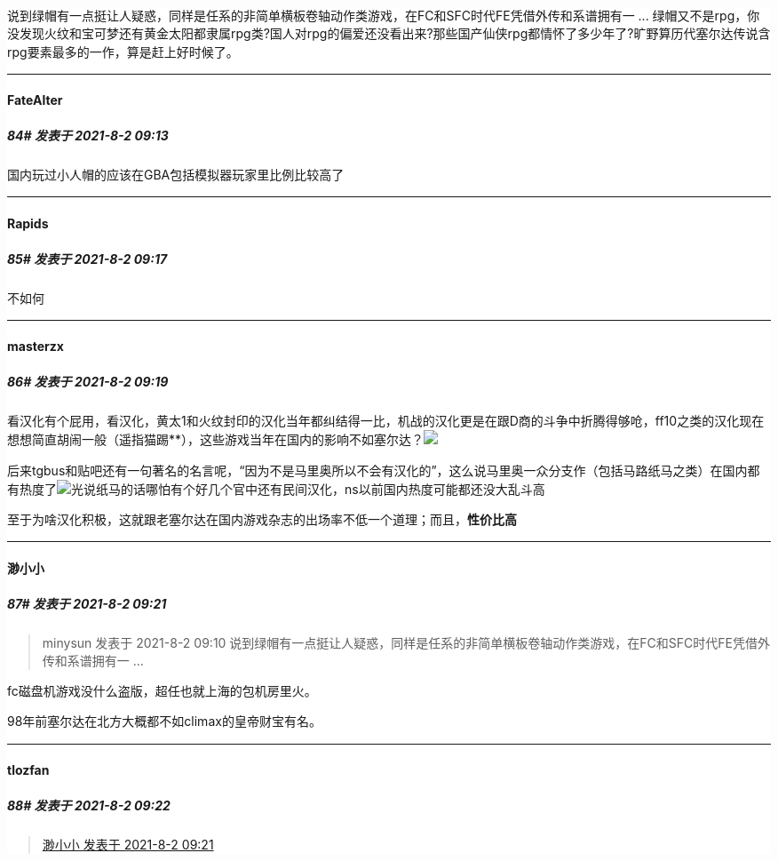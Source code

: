 说到绿帽有一点挺让人疑惑，同样是任系的非简单横板卷轴动作类游戏，在FC和SFC时代FE凭借外传和系谱拥有一 ...</blockquote>
绿帽又不是rpg，你没发现火纹和宝可梦还有黄金太阳都隶属rpg类?国人对rpg的偏爱还没看出来?那些国产仙侠rpg都情怀了多少年了?旷野算历代塞尔达传说含rpg要素最多的一作，算是赶上好时候了。


*****

####  FateAlter  
##### 84#       发表于 2021-8-2 09:13


国内玩过小人帽的应该在GBA包括模拟器玩家里比例比较高了


*****

####  Rapids  
##### 85#       发表于 2021-8-2 09:17


不如何


*****

####  masterzx  
##### 86#       发表于 2021-8-2 09:19


看汉化有个屁用，看汉化，黄太1和火纹封印的汉化当年都纠结得一比，机战的汉化更是在跟D商的斗争中折腾得够呛，ff10之类的汉化现在想想简直胡闹一般（遥指猫踢**），这些游戏当年在国内的影响不如塞尔达？<img src="https://static.saraba1st.com/image/smiley/face2017/037.png" referrerpolicy="no-referrer">


后来tgbus和贴吧还有一句著名的名言呢，“因为不是马里奥所以不会有汉化的”，这么说马里奥一众分支作（包括马路纸马之类）在国内都有热度了<img src="https://static.saraba1st.com/image/smiley/face2017/067.png" referrerpolicy="no-referrer">光说纸马的话哪怕有个好几个官中还有民间汉化，ns以前国内热度可能都还没大乱斗高

至于为啥汉化积极，这就跟老塞尔达在国内游戏杂志的出场率不低一个道理；而且，<strong>性价比高</strong>


*****

####  渺小小  
##### 87#       发表于 2021-8-2 09:21


<blockquote>minysun 发表于 2021-8-2 09:10
说到绿帽有一点挺让人疑惑，同样是任系的非简单横板卷轴动作类游戏，在FC和SFC时代FE凭借外传和系谱拥有一 ...</blockquote>
fc磁盘机游戏没什么盗版，超任也就上海的包机房里火。


98年前塞尔达在北方大概都不如climax的皇帝财宝有名。


*****

####  tlozfan  
##### 88#       发表于 2021-8-2 09:22


<blockquote><a href="httphttps://bbs.saraba1st.com/2b/forum.php?mod=redirect&amp;goto=findpost&amp;pid=52202197&amp;ptid=2018614" target="_blank">渺小小 发表于 2021-8-2 09:21</a>
